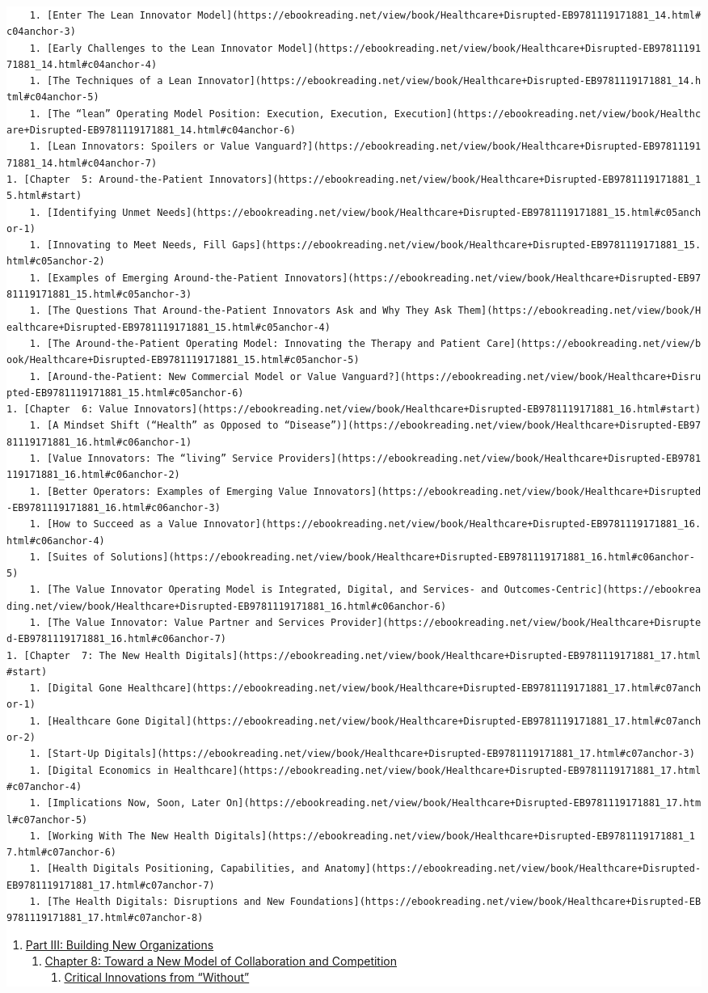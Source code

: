         1. [Enter The Lean Innovator Model](https://ebookreading.net/view/book/Healthcare+Disrupted-EB9781119171881_14.html#c04anchor-3)
        1. [Early Challenges to the Lean Innovator Model](https://ebookreading.net/view/book/Healthcare+Disrupted-EB9781119171881_14.html#c04anchor-4)
        1. [The Techniques of a Lean Innovator](https://ebookreading.net/view/book/Healthcare+Disrupted-EB9781119171881_14.html#c04anchor-5)
        1. [The “lean” Operating Model Position: Execution, Execution, Execution](https://ebookreading.net/view/book/Healthcare+Disrupted-EB9781119171881_14.html#c04anchor-6)
        1. [Lean Innovators: Spoilers or Value Vanguard?](https://ebookreading.net/view/book/Healthcare+Disrupted-EB9781119171881_14.html#c04anchor-7)
    1. [Chapter  5: Around-the-Patient Innovators](https://ebookreading.net/view/book/Healthcare+Disrupted-EB9781119171881_15.html#start)
        1. [Identifying Unmet Needs](https://ebookreading.net/view/book/Healthcare+Disrupted-EB9781119171881_15.html#c05anchor-1)
        1. [Innovating to Meet Needs, Fill Gaps](https://ebookreading.net/view/book/Healthcare+Disrupted-EB9781119171881_15.html#c05anchor-2)
        1. [Examples of Emerging Around-the-Patient Innovators](https://ebookreading.net/view/book/Healthcare+Disrupted-EB9781119171881_15.html#c05anchor-3)
        1. [The Questions That Around-the-Patient Innovators Ask and Why They Ask Them](https://ebookreading.net/view/book/Healthcare+Disrupted-EB9781119171881_15.html#c05anchor-4)
        1. [The Around-the-Patient Operating Model: Innovating the Therapy and Patient Care](https://ebookreading.net/view/book/Healthcare+Disrupted-EB9781119171881_15.html#c05anchor-5)
        1. [Around-the-Patient: New Commercial Model or Value Vanguard?](https://ebookreading.net/view/book/Healthcare+Disrupted-EB9781119171881_15.html#c05anchor-6)
    1. [Chapter  6: Value Innovators](https://ebookreading.net/view/book/Healthcare+Disrupted-EB9781119171881_16.html#start)
        1. [A Mindset Shift (“Health” as Opposed to “Disease”)](https://ebookreading.net/view/book/Healthcare+Disrupted-EB9781119171881_16.html#c06anchor-1)
        1. [Value Innovators: The “living” Service Providers](https://ebookreading.net/view/book/Healthcare+Disrupted-EB9781119171881_16.html#c06anchor-2)
        1. [Better Operators: Examples of Emerging Value Innovators](https://ebookreading.net/view/book/Healthcare+Disrupted-EB9781119171881_16.html#c06anchor-3)
        1. [How to Succeed as a Value Innovator](https://ebookreading.net/view/book/Healthcare+Disrupted-EB9781119171881_16.html#c06anchor-4)
        1. [Suites of Solutions](https://ebookreading.net/view/book/Healthcare+Disrupted-EB9781119171881_16.html#c06anchor-5)
        1. [The Value Innovator Operating Model is Integrated, Digital, and Services- and Outcomes-Centric](https://ebookreading.net/view/book/Healthcare+Disrupted-EB9781119171881_16.html#c06anchor-6)
        1. [The Value Innovator: Value Partner and Services Provider](https://ebookreading.net/view/book/Healthcare+Disrupted-EB9781119171881_16.html#c06anchor-7)
    1. [Chapter  7: The New Health Digitals](https://ebookreading.net/view/book/Healthcare+Disrupted-EB9781119171881_17.html#start)
        1. [Digital Gone Healthcare](https://ebookreading.net/view/book/Healthcare+Disrupted-EB9781119171881_17.html#c07anchor-1)
        1. [Healthcare Gone Digital](https://ebookreading.net/view/book/Healthcare+Disrupted-EB9781119171881_17.html#c07anchor-2)
        1. [Start-Up Digitals](https://ebookreading.net/view/book/Healthcare+Disrupted-EB9781119171881_17.html#c07anchor-3)
        1. [Digital Economics in Healthcare](https://ebookreading.net/view/book/Healthcare+Disrupted-EB9781119171881_17.html#c07anchor-4)
        1. [Implications Now, Soon, Later On](https://ebookreading.net/view/book/Healthcare+Disrupted-EB9781119171881_17.html#c07anchor-5)
        1. [Working With The New Health Digitals](https://ebookreading.net/view/book/Healthcare+Disrupted-EB9781119171881_17.html#c07anchor-6)
        1. [Health Digitals Positioning, Capabilities, and Anatomy](https://ebookreading.net/view/book/Healthcare+Disrupted-EB9781119171881_17.html#c07anchor-7)
        1. [The Health Digitals: Disruptions and New Foundations](https://ebookreading.net/view/book/Healthcare+Disrupted-EB9781119171881_17.html#c07anchor-8)
1. [Part III: Building New Organizations](https://ebookreading.net/view/book/Healthcare+Disrupted-EB9781119171881_18.html#part)
    1. [Chapter  8: Toward a New Model of Collaboration and Competition](https://ebookreading.net/view/book/Healthcare+Disrupted-EB9781119171881_19.html#start)
        1. [Critical Innovations from “Without”](https://ebookreading.net/view/book/Healthcare+Disrupted-EB9781119171881_19.html#c08anchor-1)
